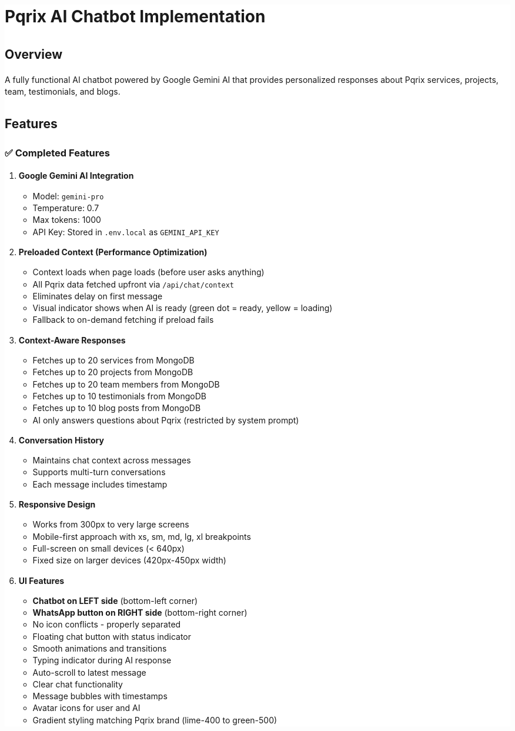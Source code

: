 # Pqrix AI Chatbot Implementation

## Overview
A fully functional AI chatbot powered by Google Gemini AI that provides personalized responses about Pqrix services, projects, team, testimonials, and blogs.

## Features

### ✅ Completed Features
1. **Google Gemini AI Integration**
   - Model: `gemini-pro`
   - Temperature: 0.7
   - Max tokens: 1000
   - API Key: Stored in `.env.local` as `GEMINI_API_KEY`

2. **Preloaded Context (Performance Optimization)**
   - Context loads when page loads (before user asks anything)
   - All Pqrix data fetched upfront via `/api/chat/context`
   - Eliminates delay on first message
   - Visual indicator shows when AI is ready (green dot = ready, yellow = loading)
   - Fallback to on-demand fetching if preload fails

3. **Context-Aware Responses**
   - Fetches up to 20 services from MongoDB
   - Fetches up to 20 projects from MongoDB
   - Fetches up to 20 team members from MongoDB
   - Fetches up to 10 testimonials from MongoDB
   - Fetches up to 10 blog posts from MongoDB
   - AI only answers questions about Pqrix (restricted by system prompt)

4. **Conversation History**
   - Maintains chat context across messages
   - Supports multi-turn conversations
   - Each message includes timestamp

5. **Responsive Design**
   - Works from 300px to very large screens
   - Mobile-first approach with xs, sm, md, lg, xl breakpoints
   - Full-screen on small devices (< 640px)
   - Fixed size on larger devices (420px-450px width)

6. **UI Features**
   - **Chatbot on LEFT side** (bottom-left corner)
   - **WhatsApp button on RIGHT side** (bottom-right corner)
   - No icon conflicts - properly separated
   - Floating chat button with status indicator
   - Smooth animations and transitions
   - Typing indicator during AI response
   - Auto-scroll to latest message
   - Clear chat functionality
   - Message bubbles with timestamps
   - Avatar icons for user and AI
   - Gradient styling matching Pqrix brand (lime-400 to green-500)
